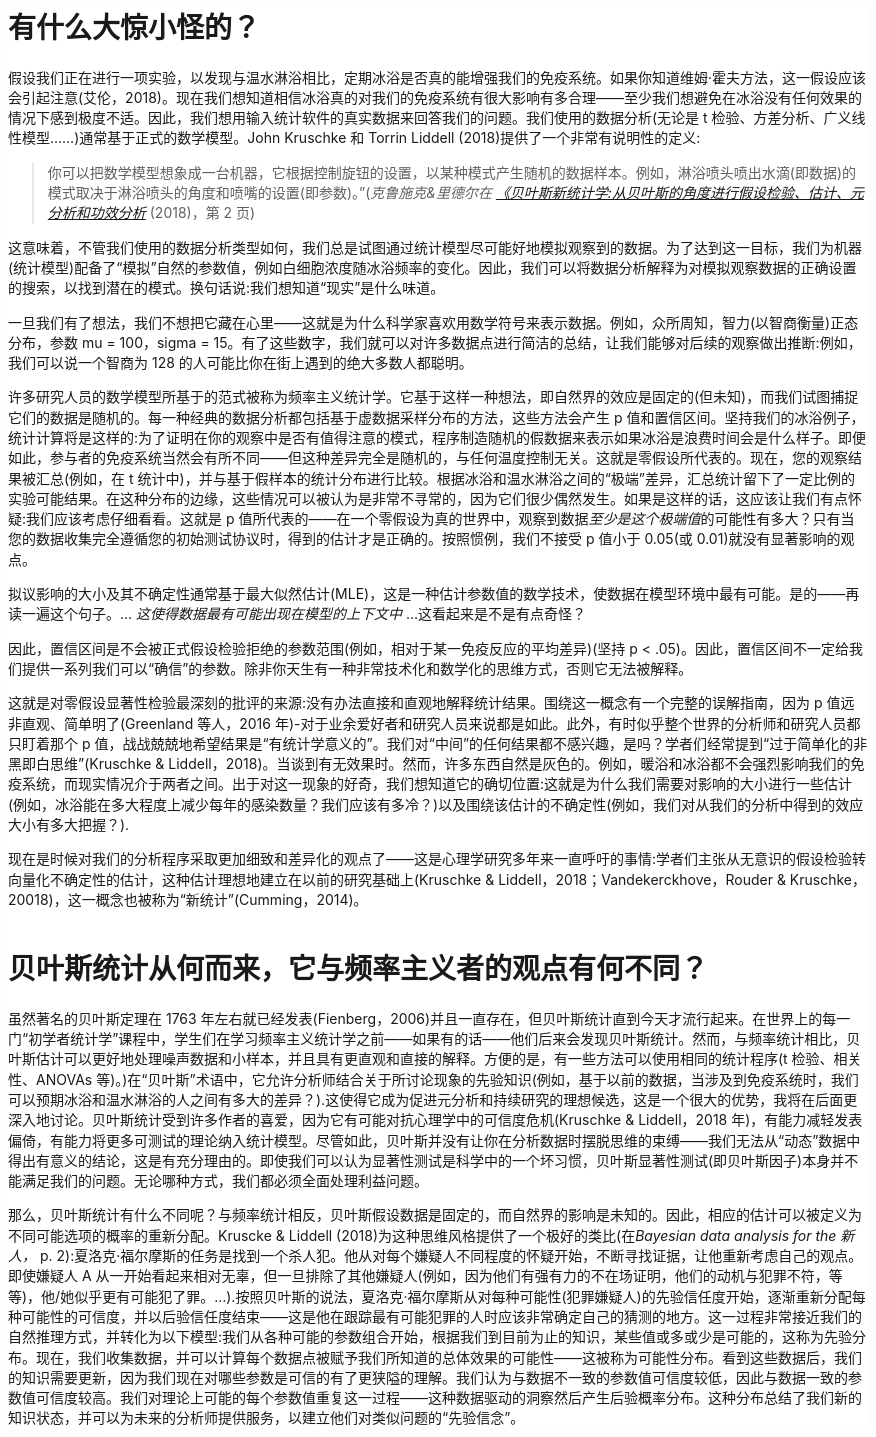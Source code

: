 # 有什么大惊小怪的？

假设我们正在进行一项实验，以发现与温水淋浴相比，定期冰浴是否真的能增强我们的免疫系统。如果你知道维姆·霍夫方法，这一假设应该会引起注意(艾伦，2018)。现在我们想知道相信冰浴真的对我们的免疫系统有很大影响有多合理——至少我们想避免在冰浴没有任何效果的情况下感到极度不适。因此，我们想用输入统计软件的真实数据来回答我们的问题。我们使用的数据分析(无论是 t 检验、方差分析、广义线性模型……)通常基于正式的数学模型。John Kruschke 和 Torrin Liddell (2018)提供了一个非常有说明性的定义:

> 你可以把数学模型想象成一台机器，它根据控制旋钮的设置，以某种模式产生随机的数据样本。例如，淋浴喷头喷出水滴(即数据)的模式取决于淋浴喷头的角度和喷嘴的设置(即参数)。”(*克鲁施克&里德尔在* [*《贝叶斯新统计学:从贝叶斯的角度进行假设检验、估计、元分析和功效分析*](https://link.springer.com/article/10.3758/s13423-016-1221-4) (2018)，第 2 页)

这意味着，不管我们使用的数据分析类型如何，我们总是试图通过统计模型尽可能好地模拟观察到的数据。为了达到这一目标，我们为机器(统计模型)配备了“模拟”自然的参数值，例如白细胞浓度随冰浴频率的变化。因此，我们可以将数据分析解释为对模拟观察数据的正确设置的搜索，以找到潜在的模式。换句话说:我们想知道“现实”是什么味道。

一旦我们有了想法，我们不想把它藏在心里——这就是为什么科学家喜欢用数学符号来表示数据。例如，众所周知，智力(以智商衡量)正态分布，参数 mu = 100，sigma = 15。有了这些数字，我们就可以对许多数据点进行简洁的总结，让我们能够对后续的观察做出推断:例如，我们可以说一个智商为 128 的人可能比你在街上遇到的绝大多数人都聪明。

许多研究人员的数学模型所基于的范式被称为频率主义统计学。它基于这样一种想法，即自然界的效应是固定的(但未知)，而我们试图捕捉它们的数据是随机的。每一种经典的数据分析都包括基于虚数据采样分布的方法，这些方法会产生 p 值和置信区间。坚持我们的冰浴例子，统计计算将是这样的:为了证明在你的观察中是否有值得注意的模式，程序制造随机的假数据来表示如果冰浴是浪费时间会是什么样子。即便如此，参与者的免疫系统当然会有所不同——但这种差异完全是随机的，与任何温度控制无关。这就是零假设所代表的。现在，您的观察结果被汇总(例如，在 t 统计中)，并与基于假样本的统计分布进行比较。根据冰浴和温水淋浴之间的“极端”差异，汇总统计留下了一定比例的实验可能结果。在这种分布的边缘，这些情况可以被认为是非常不寻常的，因为它们很少偶然发生。如果是这样的话，这应该让我们有点怀疑:我们应该考虑仔细看看。这就是 p 值所代表的——在一个零假设为真的世界中，观察到数据*至少是这个极端值*的可能性有多大？只有当您的数据收集完全遵循您的初始测试协议时，得到的估计才是正确的。按照惯例，我们不接受 p 值小于 0.05(或 0.01)就没有显著影响的观点。

拟议影响的大小及其不确定性通常基于最大似然估计(MLE)，这是一种估计参数值的数学技术，使数据在模型环境中最有可能。是的——再读一遍这个句子。… *这使得数据最有可能出现在模型的上下文中* …这看起来是不是有点奇怪？

因此，置信区间是不会被正式假设检验拒绝的参数范围(例如，相对于某一免疫反应的平均差异)(坚持 p < .05)。因此，置信区间不一定给我们提供一系列我们可以“确信”的参数。除非你天生有一种非常技术化和数学化的思维方式，否则它无法被解释。

这就是对零假设显著性检验最深刻的批评的来源:没有办法直接和直观地解释统计结果。围绕这一概念有一个完整的误解指南，因为 p 值远非直观、简单明了(Greenland 等人，2016 年)-对于业余爱好者和研究人员来说都是如此。此外，有时似乎整个世界的分析师和研究人员都只盯着那个 p 值，战战兢兢地希望结果是“有统计学意义的”。我们对“中间”的任何结果都不感兴趣，是吗？学者们经常提到“过于简单化的非黑即白思维”(Kruschke & Liddell，2018)。当谈到有无效果时。然而，许多东西自然是灰色的。例如，暖浴和冰浴都不会强烈影响我们的免疫系统，而现实情况介于两者之间。出于对这一现象的好奇，我们想知道它的确切位置:这就是为什么我们需要对影响的大小进行一些估计(例如，冰浴能在多大程度上减少每年的感染数量？我们应该有多冷？)以及围绕该估计的不确定性(例如，我们对从我们的分析中得到的效应大小有多大把握？).

现在是时候对我们的分析程序采取更加细致和差异化的观点了——这是心理学研究多年来一直呼吁的事情:学者们主张从无意识的假设检验转向量化不确定性的估计，这种估计理想地建立在以前的研究基础上(Kruschke & Liddell，2018；Vandekerckhove，Rouder & Kruschke，20018)，这一概念也被称为“新统计”(Cumming，2014)。

# 贝叶斯统计从何而来，它与频率主义者的观点有何不同？

虽然著名的贝叶斯定理在 1763 年左右就已经发表(Fienberg，2006)并且一直存在，但贝叶斯统计直到今天才流行起来。在世界上的每一门“初学者统计学”课程中，学生们在学习频率主义统计学之前——如果有的话——他们后来会发现贝叶斯统计。然而，与频率统计相比，贝叶斯估计可以更好地处理噪声数据和小样本，并且具有更直观和直接的解释。方便的是，有一些方法可以使用相同的统计程序(t 检验、相关性、ANOVAs 等)。)在“贝叶斯”术语中，它允许分析师结合关于所讨论现象的先验知识(例如，基于以前的数据，当涉及到免疫系统时，我们可以预期冰浴和温水淋浴的人之间有多大的差异？).这使得它成为促进元分析和持续研究的理想候选，这是一个很大的优势，我将在后面更深入地讨论。贝叶斯统计受到许多作者的喜爱，因为它有可能对抗心理学中的可信度危机(Kruschke & Liddell，2018 年)，有能力减轻发表偏倚，有能力将更多可测试的理论纳入统计模型。尽管如此，贝叶斯并没有让你在分析数据时摆脱思维的束缚——我们无法从“动态”数据中得出有意义的结论，这是有充分理由的。即使我们可以认为显著性测试是科学中的一个坏习惯，贝叶斯显著性测试(即贝叶斯因子)本身并不能满足我们的问题。无论哪种方式，我们都必须全面处理利益问题。

那么，贝叶斯统计有什么不同呢？与频率统计相反，贝叶斯假设数据是固定的，而自然界的影响是未知的。因此，相应的估计可以被定义为不同可能选项的概率的重新分配。Kruscke & Liddell (2018)为这种思维风格提供了一个极好的类比(在*Bayesian data analysis for the 新人，* p. 2):夏洛克·福尔摩斯的任务是找到一个杀人犯。他从对每个嫌疑人不同程度的怀疑开始，不断寻找证据，让他重新考虑自己的观点。即使嫌疑人 A 从一开始看起来相对无辜，但一旦排除了其他嫌疑人(例如，因为他们有强有力的不在场证明，他们的动机与犯罪不符，等等)，他/她似乎更有可能犯了罪。…).按照贝叶斯的说法，夏洛克·福尔摩斯从对每种可能性(犯罪嫌疑人)的先验信任度开始，逐渐重新分配每种可能性的可信度，并以后验信任度结束——这是他在跟踪最有可能犯罪的人时应该非常确定自己的猜测的地方。这一过程非常接近我们的自然推理方式，并转化为以下模型:我们从各种可能的参数组合开始，根据我们到目前为止的知识，某些值或多或少是可能的，这称为先验分布。现在，我们收集数据，并可以计算每个数据点被赋予我们所知道的总体效果的可能性——这被称为可能性分布。看到这些数据后，我们的知识需要更新，因为我们现在对哪些参数是可信的有了更狭隘的理解。我们认为与数据不一致的参数值可信度较低，因此与数据一致的参数值可信度较高。我们对理论上可能的每个参数值重复这一过程——这种数据驱动的洞察然后产生后验概率分布。这种分布总结了我们新的知识状态，并可以为未来的分析师提供服务，以建立他们对类似问题的“先验信念”。
